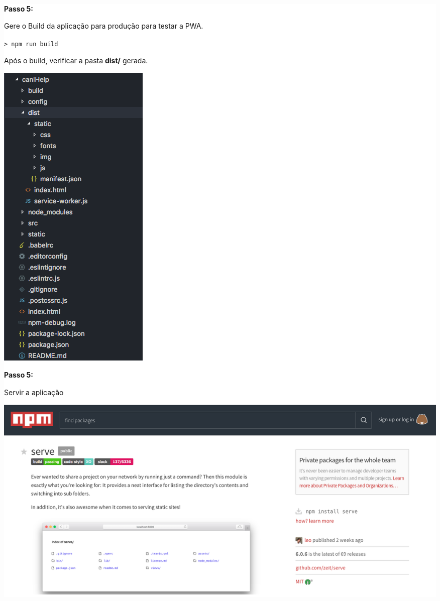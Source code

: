 **Passo 5:**

Gere o Build da aplicação para produção para testar a PWA.

```
> npm run build
```

Após o build, verificar a pasta **dist/** gerada.

![Diretório Dist](imgs/dist.png)

**Passo 5:**

Servir a aplicação

![Serve NPM](imgs/serve.png)
